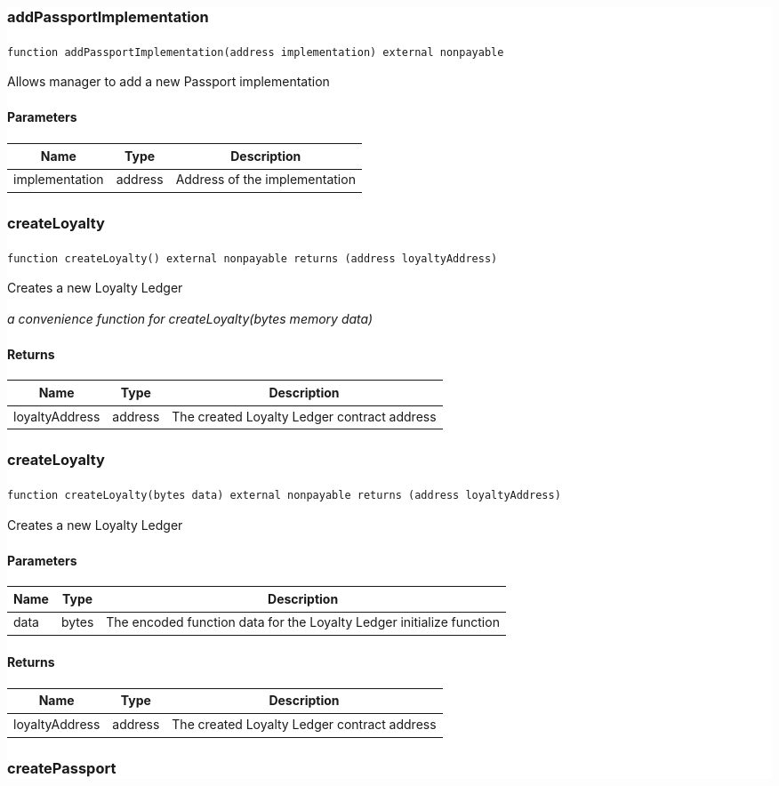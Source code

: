 ### addPassportImplementation

```solidity
function addPassportImplementation(address implementation) external nonpayable
```

Allows manager to add a new Passport implementation



#### Parameters

| Name | Type | Description |
|---|---|---|
| implementation | address | Address of the implementation |

### createLoyalty

```solidity
function createLoyalty() external nonpayable returns (address loyaltyAddress)
```

Creates a new Loyalty Ledger

*a convenience function for createLoyalty(bytes memory data)*


#### Returns

| Name | Type | Description |
|---|---|---|
| loyaltyAddress | address | The created Loyalty Ledger contract address |

### createLoyalty

```solidity
function createLoyalty(bytes data) external nonpayable returns (address loyaltyAddress)
```

Creates a new Loyalty Ledger



#### Parameters

| Name | Type | Description |
|---|---|---|
| data | bytes | The encoded function data for the Loyalty Ledger initialize function |

#### Returns

| Name | Type | Description |
|---|---|---|
| loyaltyAddress | address | The created Loyalty Ledger contract address |

### createPassport
